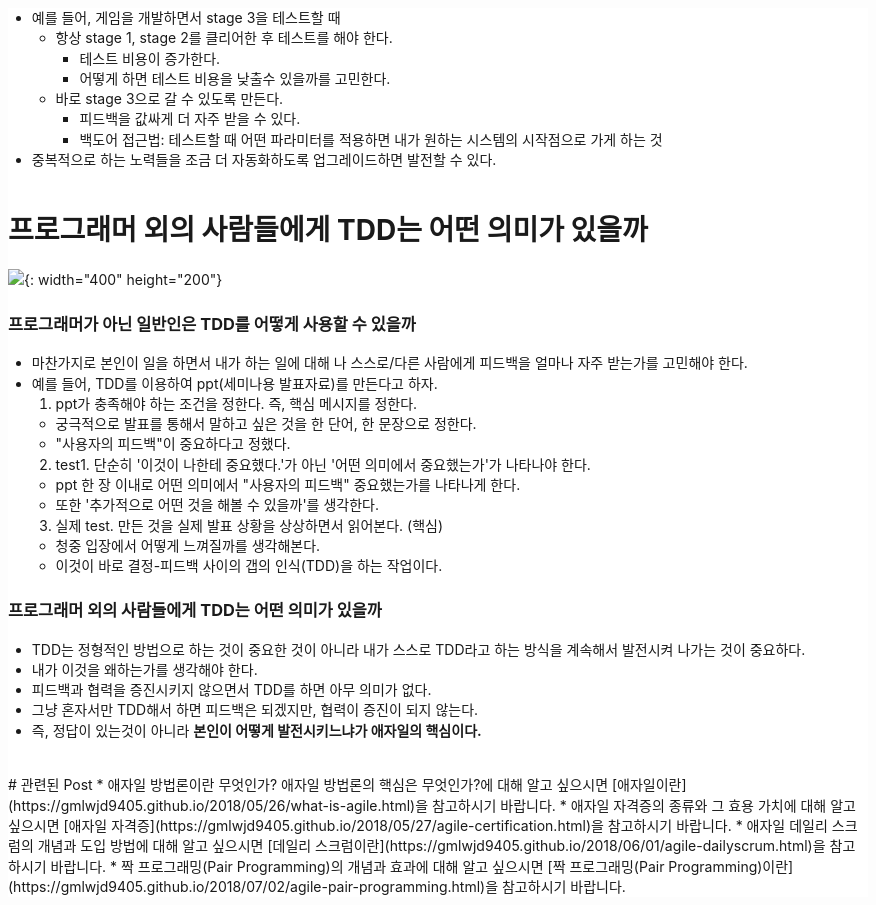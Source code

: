 
* 예를 들어, 게임을 개발하면서 stage 3을 테스트할 때
  * 항상 stage 1, stage 2를 클리어한 후 테스트를 해야 한다.
    * 테스트 비용이 증가한다.
    * 어떻게 하면 테스트 비용을 낮출수 있을까를 고민한다.
  * 바로 stage 3으로 갈 수 있도록 만든다.
    * 피드백을 값싸게 더 자주 받을 수 있다.
    * 백도어 접근법: 테스트할 때 어떤 파라미터를 적용하면 내가 원하는 시스템의 시작점으로 가게 하는 것
* 중복적으로 하는 노력들을 조금 더 자동화하도록 업그레이드하면 발전할 수 있다.


# 프로그래머 외의 사람들에게 TDD는 어떤 의미가 있을까
![](/images/agile-tdd/why_we_do_what_we_do.jpg){: width="400" height="200"}
### 프로그래머가 아닌 일반인은 TDD를 어떻게 사용할 수 있을까
* 마찬가지로 본인이 일을 하면서 내가 하는 일에 대해 나 스스로/다른 사람에게 피드백을 얼마나 자주 받는가를 고민해야 한다.
* 예를 들어, TDD를 이용하여 ppt(세미나용 발표자료)를 만든다고 하자.
  1. ppt가 충족해야 하는 조건을 정한다. 즉, 핵심 메시지를 정한다.
    * 궁극적으로 발표를 통해서 말하고 싶은 것을 한 단어, 한 문장으로 정한다.
    * "사용자의 피드백"이 중요하다고 정했다.
  2. test1. 단순히 '이것이 나한테 중요했다.'가 아닌 '어떤 의미에서 중요했는가'가 나타나야 한다.
    * ppt 한 장 이내로 어떤 의미에서 "사용자의 피드백" 중요했는가를 나타나게 한다.
    * 또한 '추가적으로 어떤 것을 해볼 수 있을까'를 생각한다.
  3. 실제 test. 만든 것을 실제 발표 상황을 상상하면서 읽어본다. (핵심)
    * 청중 입장에서 어떻게 느껴질까를 생각해본다.
    * 이것이 바로 결정-피드백 사이의 갭의 인식(TDD)을 하는 작업이다.






### 프로그래머 외의 사람들에게 TDD는 어떤 의미가 있을까
* TDD는 정형적인 방법으로 하는 것이 중요한 것이 아니라 내가 스스로 TDD라고 하는 방식을 계속해서 발전시켜 나가는 것이 중요하다.
* 내가 이것을 왜하는가를 생각해야 한다.
* 피드백과 협력을 증진시키지 않으면서 TDD를 하면 아무 의미가 없다.
* 그냥 혼자서만 TDD해서 하면 피드백은 되겠지만, 협력이 증진이 되지 않는다.
* 즉, 정답이 있는것이 아니라 **본인이 어떻게 발전시키느냐가 애자일의 핵심이다.**





<br>
# 관련된 Post
* 애자일 방법론이란 무엇인가? 애자일 방법론의 핵심은 무엇인가?에 대해 알고 싶으시면 [애자일이란](https://gmlwjd9405.github.io/2018/05/26/what-is-agile.html)을 참고하시기 바랍니다.
* 애자일 자격증의 종류와 그 효용 가치에 대해 알고 싶으시면 [애자일 자격증](https://gmlwjd9405.github.io/2018/05/27/agile-certification.html)을 참고하시기 바랍니다.
* 애자일 데일리 스크럼의 개념과 도입 방법에 대해 알고 싶으시면 [데일리 스크럼이란](https://gmlwjd9405.github.io/2018/06/01/agile-dailyscrum.html)을 참고하시기 바랍니다.
* 짝 프로그래밍(Pair Programming)의 개념과 효과에 대해 알고 싶으시면 [짝 프로그래밍(Pair Programming)이란](https://gmlwjd9405.github.io/2018/07/02/agile-pair-programming.html)을 참고하시기 바랍니다.
